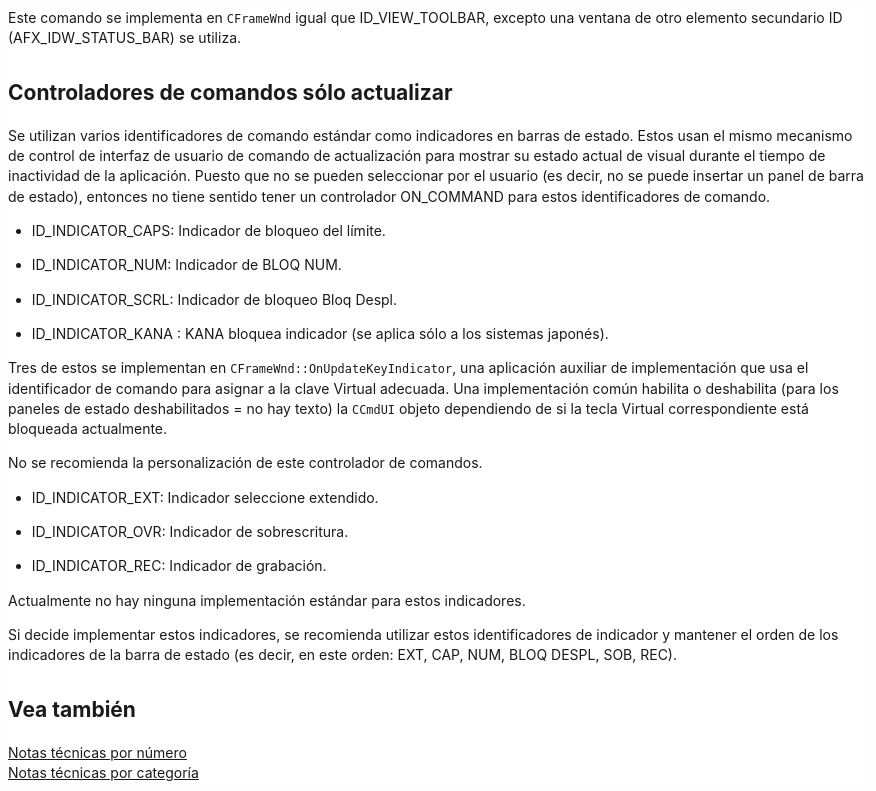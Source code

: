    Este comando se implementa en `CFrameWnd` igual que ID_VIEW_TOOLBAR, excepto una ventana de otro elemento secundario ID (AFX_IDW_STATUS_BAR) se utiliza.

## <a name="update-only-command-handlers"></a>Controladores de comandos sólo actualizar

Se utilizan varios identificadores de comando estándar como indicadores en barras de estado. Estos usan el mismo mecanismo de control de interfaz de usuario de comando de actualización para mostrar su estado actual de visual durante el tiempo de inactividad de la aplicación. Puesto que no se pueden seleccionar por el usuario (es decir, no se puede insertar un panel de barra de estado), entonces no tiene sentido tener un controlador ON_COMMAND para estos identificadores de comando.

- ID_INDICATOR_CAPS: Indicador de bloqueo del límite.

- ID_INDICATOR_NUM: Indicador de BLOQ NUM.

- ID_INDICATOR_SCRL: Indicador de bloqueo Bloq Despl.

- ID_INDICATOR_KANA : KANA bloquea indicador (se aplica sólo a los sistemas japonés).

Tres de estos se implementan en `CFrameWnd::OnUpdateKeyIndicator`, una aplicación auxiliar de implementación que usa el identificador de comando para asignar a la clave Virtual adecuada. Una implementación común habilita o deshabilita (para los paneles de estado deshabilitados = no hay texto) la `CCmdUI` objeto dependiendo de si la tecla Virtual correspondiente está bloqueada actualmente.

No se recomienda la personalización de este controlador de comandos.

- ID_INDICATOR_EXT: Indicador seleccione extendido.

- ID_INDICATOR_OVR: Indicador de sobrescritura.

- ID_INDICATOR_REC: Indicador de grabación.

Actualmente no hay ninguna implementación estándar para estos indicadores.

Si decide implementar estos indicadores, se recomienda utilizar estos identificadores de indicador y mantener el orden de los indicadores de la barra de estado (es decir, en este orden: EXT, CAP, NUM, BLOQ DESPL, SOB, REC).

## <a name="see-also"></a>Vea también

[Notas técnicas por número](../mfc/technical-notes-by-number.md)<br/>
[Notas técnicas por categoría](../mfc/technical-notes-by-category.md)
